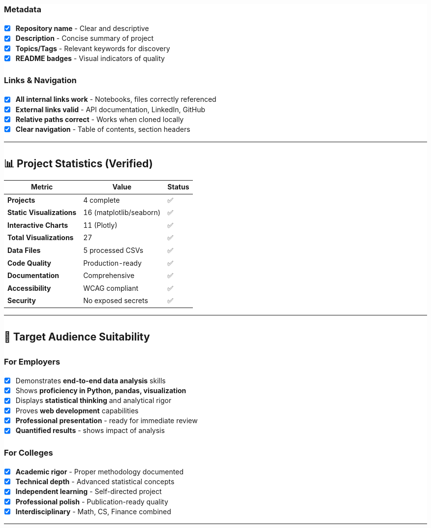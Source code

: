 ### Metadata
- [x] **Repository name** - Clear and descriptive
- [x] **Description** - Concise summary of project
- [x] **Topics/Tags** - Relevant keywords for discovery
- [x] **README badges** - Visual indicators of quality

### Links & Navigation
- [x] **All internal links work** - Notebooks, files correctly referenced
- [x] **External links valid** - API documentation, LinkedIn, GitHub
- [x] **Relative paths correct** - Works when cloned locally
- [x] **Clear navigation** - Table of contents, section headers

---

## 📊 Project Statistics (Verified)

| Metric | Value | Status |
|--------|-------|--------|
| **Projects** | 4 complete | ✅ |
| **Static Visualizations** | 16 (matplotlib/seaborn) | ✅ |
| **Interactive Charts** | 11 (Plotly) | ✅ |
| **Total Visualizations** | 27 | ✅ |
| **Data Files** | 5 processed CSVs | ✅ |
| **Code Quality** | Production-ready | ✅ |
| **Documentation** | Comprehensive | ✅ |
| **Accessibility** | WCAG compliant | ✅ |
| **Security** | No exposed secrets | ✅ |

---

## 🎯 Target Audience Suitability

### For Employers
- [x] Demonstrates **end-to-end data analysis** skills
- [x] Shows **proficiency in Python, pandas, visualization**
- [x] Displays **statistical thinking** and analytical rigor
- [x] Proves **web development** capabilities
- [x] **Professional presentation** - ready for immediate review
- [x] **Quantified results** - shows impact of analysis

### For Colleges
- [x] **Academic rigor** - Proper methodology documented
- [x] **Technical depth** - Advanced statistical concepts
- [x] **Independent learning** - Self-directed project
- [x] **Professional polish** - Publication-ready quality
- [x] **Interdisciplinary** - Math, CS, Finance combined

---